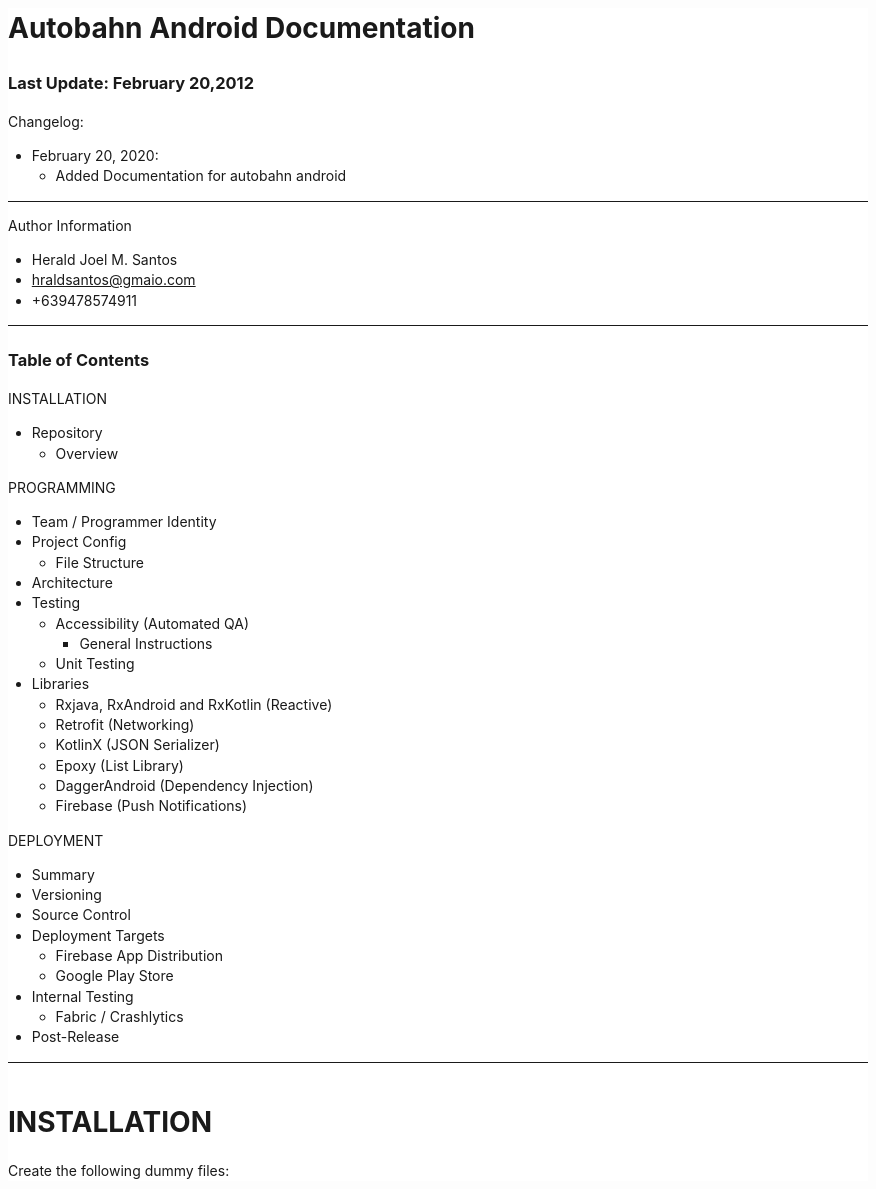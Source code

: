 # Autobahn Android Documentation
### Last Update: February 20,2012
Changelog:
* February 20, 2020:
  * Added Documentation for autobahn android
-----

Author Information
* Herald Joel M. Santos
* hraldsantos@gmaio.com
* +639478574911

-----

### Table of Contents

INSTALLATION
* Repository
  * Overview

PROGRAMMING
* Team / Programmer Identity
* Project Config
  * File Structure
* Architecture
* Testing
  * Accessibility (Automated QA)
    * General Instructions
  * Unit Testing
* Libraries
  * Rxjava, RxAndroid and RxKotlin (Reactive)
  * Retrofit (Networking)
  * KotlinX (JSON Serializer)
  * Epoxy (List Library)
  * DaggerAndroid  (Dependency Injection)
  * Firebase (Push Notifications)

DEPLOYMENT
* Summary
* Versioning
* Source Control
* Deployment Targets
  * Firebase App Distribution
  * Google Play Store
* Internal Testing
  * Fabric / Crashlytics
* Post-Release

-----
# INSTALLATION
Create the following dummy files:
